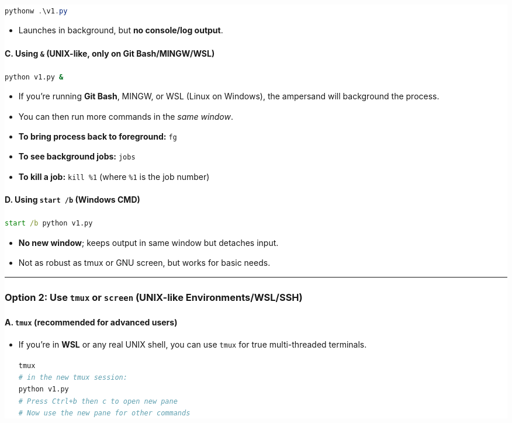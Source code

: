 ```powershell
pythonw .\v1.py
```

*   Launches in background, but **no console/log output**.
    

#### **C. Using `&` (UNIX-like, only on Git Bash/MINGW/WSL)**

```bash
python v1.py &
```

*   If you’re running **Git Bash**, MINGW, or WSL (Linux on Windows), the ampersand will background the process.
    
*   You can then run more commands in the _same window_.
    
*   **To bring process back to foreground:** `fg`
    
*   **To see background jobs:** `jobs`
    
*   **To kill a job:** `kill %1` (where `%1` is the job number)
    

#### **D. Using `start /b` (Windows CMD)**

```cmd
start /b python v1.py
```

*   **No new window**; keeps output in same window but detaches input.
    
*   Not as robust as tmux or GNU screen, but works for basic needs.
    

* * *

### **Option 2: Use `tmux` or `screen` (UNIX-like Environments/WSL/SSH)**

#### **A. `tmux` (recommended for advanced users)**

*   If you’re in **WSL** or any real UNIX shell, you can use `tmux` for true multi-threaded terminals.
    
    ```bash
    tmux
    # in the new tmux session:
    python v1.py
    # Press Ctrl+b then c to open new pane
    # Now use the new pane for other commands
    ```
    